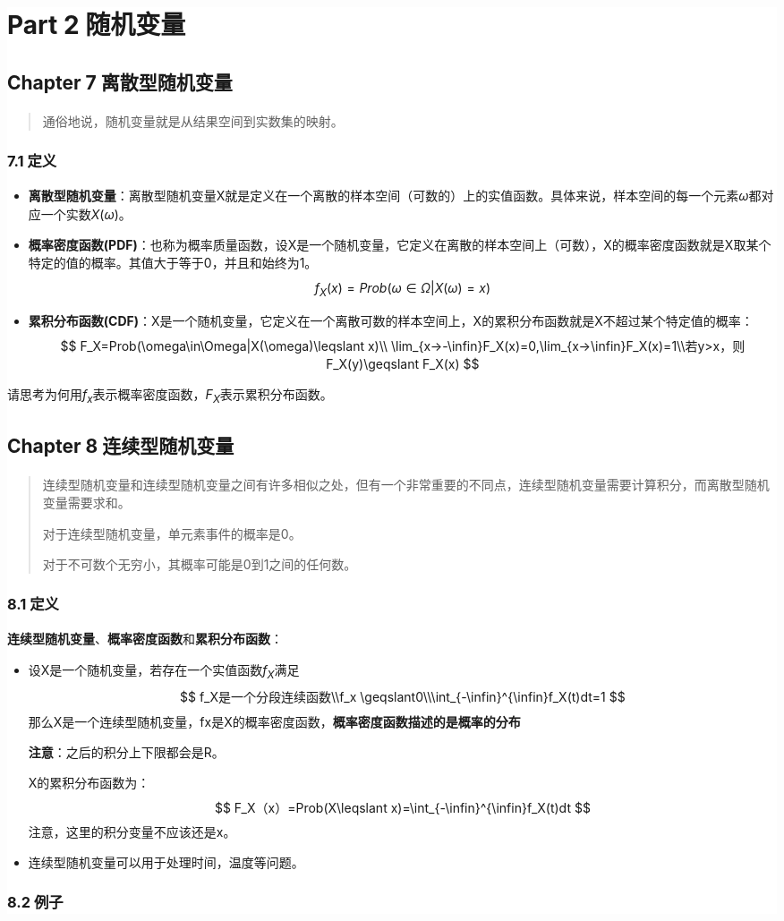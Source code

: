 
# Part 2 随机变量

## Chapter  7 离散型随机变量

> 通俗地说，随机变量就是从结果空间到实数集的映射。

### 7.1  定义

- **离散型随机变量**：离散型随机变量X就是定义在一个离散的样本空间（可数的）上的实值函数。具体来说，样本空间的每一个元素$\omega$都对应一个实数$X(\omega)$。

- **概率密度函数(PDF)**：也称为概率质量函数，设X是一个随机变量，它定义在离散的样本空间上（可数），X的概率密度函数就是X取某个特定的值的概率。其值大于等于0，并且和始终为1。
  $$
  f_X(x)=Prob(\omega \in \Omega|X(\omega)=x)
  $$

- **累积分布函数(CDF)**：X是一个随机变量，它定义在一个离散可数的样本空间上，X的累积分布函数就是X不超过某个特定值的概率：
  $$
  F_X=Prob(\omega\in\Omega|X(\omega)\leqslant x)\\ \lim_{x->-\infin}F_X(x)=0,\lim_{x->\infin}F_X(x)=1\\若y>x，则F_X(y)\geqslant F_X(x)
  $$

请思考为何用$f_x$表示概率密度函数，$F_X$表示累积分布函数。

## Chapter 8  连续型随机变量

> 连续型随机变量和连续型随机变量之间有许多相似之处，但有一个非常重要的不同点，连续型随机变量需要计算积分，而离散型随机变量需要求和。
>
> 对于连续型随机变量，单元素事件的概率是0。
>
> 对于不可数个无穷小，其概率可能是0到1之间的任何数。

### 8.1  定义

**连续型随机变量**、**概率密度函数**和**累积分布函数**：

- 设X是一个随机变量，若存在一个实值函数$f_X$满足
  $$
  f_X是一个分段连续函数\\f_x \geqslant0\\\int_{-\infin}^{\infin}f_X(t)dt=1
  $$
  那么X是一个连续型随机变量，fx是X的概率密度函数，**概率密度函数描述的是概率的分布**
  
  **注意**：之后的积分上下限都会是R。
  
  X的累积分布函数为：
  $$
  F_X（x）=Prob(X\leqslant x)=\int_{-\infin}^{\infin}f_X(t)dt
  $$
  注意，这里的积分变量不应该还是x。
  
- 连续型随机变量可以用于处理时间，温度等问题。

### 8.2  例子
